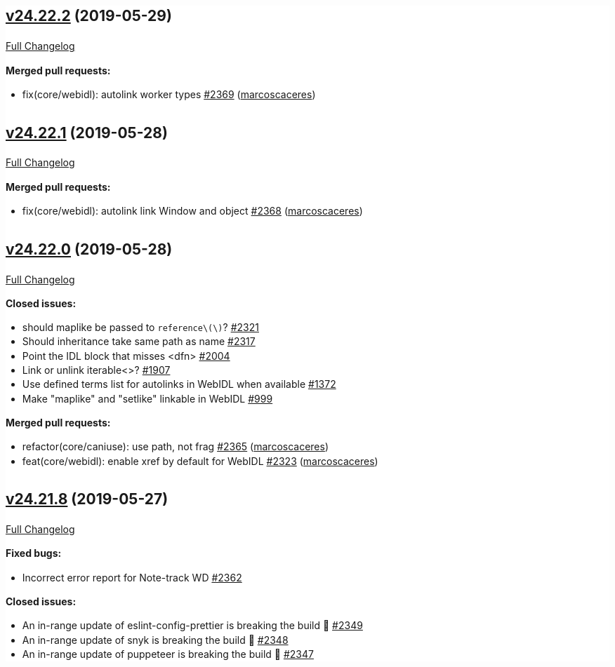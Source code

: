 ## [v24.22.2](https://github.com/w3c/respec/tree/v24.22.2) (2019-05-29)
[Full Changelog](https://github.com/w3c/respec/compare/v24.22.1...v24.22.2)

**Merged pull requests:**

- fix\(core/webidl\): autolink worker types [\#2369](https://github.com/w3c/respec/pull/2369) ([marcoscaceres](https://github.com/marcoscaceres))

## [v24.22.1](https://github.com/w3c/respec/tree/v24.22.1) (2019-05-28)
[Full Changelog](https://github.com/w3c/respec/compare/v24.22.0...v24.22.1)

**Merged pull requests:**

- fix\(core/webidl\): autolink link Window and object [\#2368](https://github.com/w3c/respec/pull/2368) ([marcoscaceres](https://github.com/marcoscaceres))

## [v24.22.0](https://github.com/w3c/respec/tree/v24.22.0) (2019-05-28)
[Full Changelog](https://github.com/w3c/respec/compare/v24.21.8...v24.22.0)

**Closed issues:**

- should maplike be passed to `reference\(\)`? [\#2321](https://github.com/w3c/respec/issues/2321)
- Should inheritance take same path as name [\#2317](https://github.com/w3c/respec/issues/2317)
- Point the IDL block that misses \<dfn\> [\#2004](https://github.com/w3c/respec/issues/2004)
- Link or unlink iterable\<\>? [\#1907](https://github.com/w3c/respec/issues/1907)
- Use defined terms list for autolinks in WebIDL when available [\#1372](https://github.com/w3c/respec/issues/1372)
- Make "maplike" and "setlike" linkable in WebIDL [\#999](https://github.com/w3c/respec/issues/999)

**Merged pull requests:**

- refactor\(core/caniuse\): use path, not frag [\#2365](https://github.com/w3c/respec/pull/2365) ([marcoscaceres](https://github.com/marcoscaceres))
- feat\(core/webidl\): enable xref by default for WebIDL [\#2323](https://github.com/w3c/respec/pull/2323) ([marcoscaceres](https://github.com/marcoscaceres))

## [v24.21.8](https://github.com/w3c/respec/tree/v24.21.8) (2019-05-27)
[Full Changelog](https://github.com/w3c/respec/compare/v24.21.7...v24.21.8)

**Fixed bugs:**

- Incorrect error report for Note-track WD [\#2362](https://github.com/w3c/respec/issues/2362)

**Closed issues:**

- An in-range update of eslint-config-prettier is breaking the build 🚨 [\#2349](https://github.com/w3c/respec/issues/2349)
- An in-range update of snyk is breaking the build 🚨 [\#2348](https://github.com/w3c/respec/issues/2348)
- An in-range update of puppeteer is breaking the build 🚨 [\#2347](https://github.com/w3c/respec/issues/2347)
